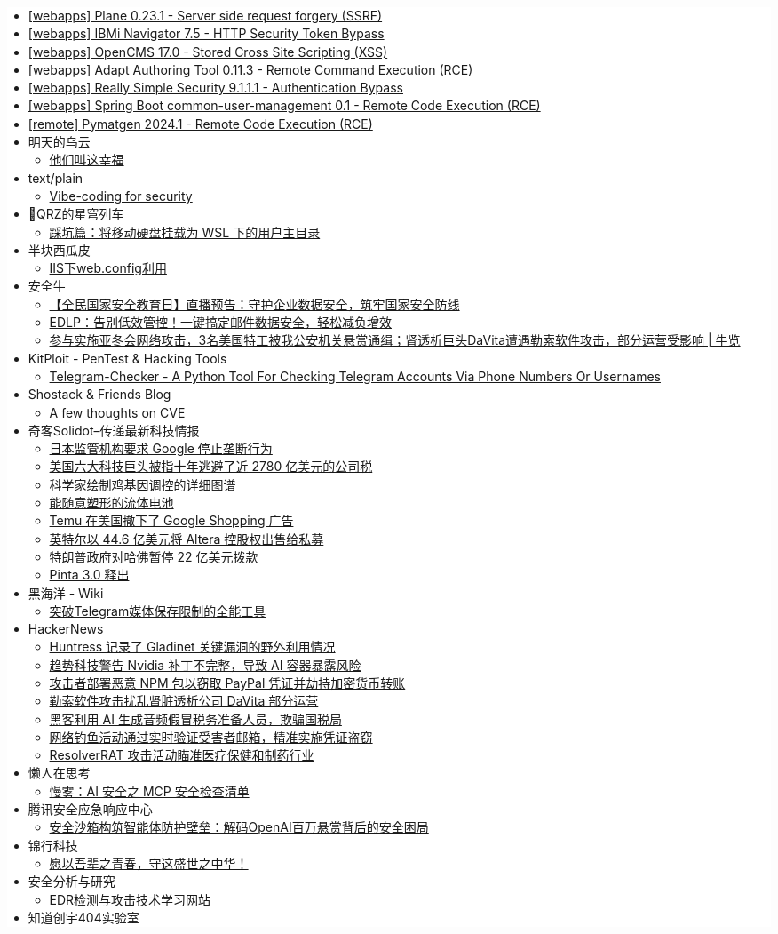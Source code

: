   - [[webapps] Plane 0.23.1 - Server side request forgery (SSRF)](https://www.exploit-db.com/exploits/52211)
  - [[webapps] IBMi Navigator 7.5 -  HTTP Security Token Bypass](https://www.exploit-db.com/exploits/52210)
  - [[webapps] OpenCMS 17.0 - Stored Cross Site Scripting (XSS)](https://www.exploit-db.com/exploits/52209)
  - [[webapps] Adapt Authoring Tool 0.11.3 - Remote Command Execution (RCE)](https://www.exploit-db.com/exploits/52208)
  - [[webapps] Really Simple Security 9.1.1.1 - Authentication Bypass](https://www.exploit-db.com/exploits/52207)
  - [[webapps] Spring Boot common-user-management 0.1 - Remote Code Execution (RCE)](https://www.exploit-db.com/exploits/52206)
  - [[remote] Pymatgen 2024.1 - Remote Code Execution (RCE)](https://www.exploit-db.com/exploits/52205)
- 明天的乌云
  - [他们叫这幸福](https://blog.xlab.app/p/a9ca3ab2/)
- text/plain
  - [Vibe-coding for security](https://textslashplain.com/2025/04/15/vibe-coding-for-security/)
- 🚂QRZ的星穹列车
  - [踩坑篇：将移动硬盘挂载为 WSL 下的用户主目录](https://qrz.today/00-notes/wsl/make-portable-disk-as-home)
- 半块西瓜皮
  - [IIS下web.config利用](https://guage.cool/iis-web-config.html)
- 安全牛
  - [【全民国家安全教育日】直播预告：守护企业数据安全，筑牢国家安全防线](https://www.aqniu.com/vendor/108923.html)
  - [EDLP：告别低效管控！一键搞定邮件数据安全，轻松减负增效](https://www.aqniu.com/vendor/108916.html)
  - [参与实施亚冬会网络攻击，3名美国特工被我公安机关悬赏通缉；肾透析巨头DaVita遭遇勒索软件攻击，部分运营受影响 | 牛览](https://www.aqniu.com/homenews/108913.html)
- KitPloit - PenTest &amp; Hacking Tools
  - [Telegram-Checker - A Python Tool For Checking Telegram Accounts Via Phone Numbers Or Usernames](http://www.kitploit.com/2025/04/telegram-checker-python-tool-for.html)
- Shostack & Friends Blog
  - [A few thoughts on CVE](https://shostack.org/blog/thoughts-on-cve/)
- 奇客Solidot–传递最新科技情报
  - [日本监管机构要求 Google 停止垄断行为](https://www.solidot.org/story?sid=81056)
  - [美国六大科技巨头被指十年逃避了近 2780 亿美元的公司税](https://www.solidot.org/story?sid=81055)
  - [科学家绘制鸡基因调控的详细图谱](https://www.solidot.org/story?sid=81054)
  - [能随意塑形的流体电池](https://www.solidot.org/story?sid=81053)
  - [Temu 在美国撤下了 Google Shopping 广告](https://www.solidot.org/story?sid=81052)
  - [英特尔以 44.6 亿美元将 Altera 控股权出售给私募](https://www.solidot.org/story?sid=81051)
  - [特朗普政府对哈佛暂停 22 亿美元拨款](https://www.solidot.org/story?sid=81050)
  - [Pinta 3.0 释出](https://www.solidot.org/story?sid=81049)
- 黑海洋 - Wiki
  - [突破Telegram媒体保存限制的全能工具](https://blog.upx8.com/4751)
- HackerNews
  - [Huntress 记录了 Gladinet 关键漏洞的野外利用情况](https://hackernews.cc/archives/58317)
  - [趋势科技警告 Nvidia 补丁不完整，导致 AI 容器暴露风险](https://hackernews.cc/archives/58315)
  - [攻击者部署恶意 NPM 包以窃取 PayPal 凭证并劫持加密货币转账](https://hackernews.cc/archives/58311)
  - [勒索软件攻击扰乱肾脏透析公司 DaVita 部分运营](https://hackernews.cc/archives/58309)
  - [黑客利用 AI 生成音频假冒税务准备人员，欺骗国税局](https://hackernews.cc/archives/58306)
  - [网络钓鱼活动通过实时验证受害者邮箱，精准实施凭证盗窃](https://hackernews.cc/archives/58305)
  - [ResolverRAT 攻击活动瞄准医疗保健和制药行业](https://hackernews.cc/archives/58303)
- 懒人在思考
  - [慢雾：AI 安全之 MCP 安全检查清单](https://mp.weixin.qq.com/s?__biz=MzA3NTEzMTUwNA==&mid=2651081677&idx=1&sn=c6f99c8bfcf23f30bf476d28578e072c&subscene=0)
- 腾讯安全应急响应中心
  - [安全沙箱构筑智能体防护壁垒：解码OpenAI百万悬赏背后的安全困局](https://mp.weixin.qq.com/s?__biz=MjM5NzE1NjA0MQ==&mid=2651207023&idx=1&sn=02b9a52916428d840e5da6186509fcf3&subscene=0)
- 锦行科技
  - [愿以吾辈之青春，守这盛世之中华！](https://mp.weixin.qq.com/s?__biz=MzIxNTQxMjQyNg==&mid=2247493988&idx=1&sn=86103611e93c62de53564ac28b7b3825&subscene=0)
- 安全分析与研究
  - [EDR检测与攻击技术学习网站](https://mp.weixin.qq.com/s?__biz=MzA4ODEyODA3MQ==&mid=2247491579&idx=1&sn=b3dcb9e2b619df299e761f14fdc03c3f&subscene=0)
- 知道创宇404实验室